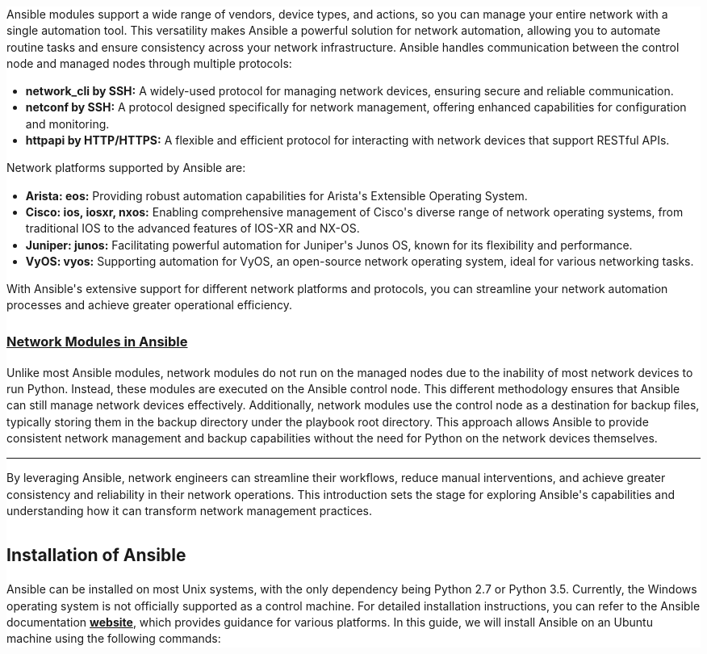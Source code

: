 Ansible modules support a wide range of vendors, device types, and actions, so you can manage your entire network with a single automation tool. This versatility makes Ansible a powerful solution for network automation, allowing you to automate routine tasks and ensure consistency across your network infrastructure. Ansible handles communication between the control node and managed nodes through multiple protocols:

* **network_cli by SSH:** A widely-used protocol for managing network devices, ensuring secure and reliable communication.
* **netconf by SSH:** A protocol designed specifically for network management, offering enhanced capabilities for configuration and monitoring.
* **httpapi by HTTP/HTTPS:** A flexible and efficient protocol for interacting with network devices that support RESTful APIs.

Network platforms supported by Ansible are:

* **Arista: eos:** Providing robust automation capabilities for Arista's Extensible Operating System.
* **Cisco: ios, iosxr, nxos:** Enabling comprehensive management of Cisco's diverse range of network operating systems, from traditional IOS to the advanced features of IOS-XR and NX-OS.
* **Juniper: junos:** Facilitating powerful automation for Juniper's Junos OS, known for its flexibility and performance.
* **VyOS: vyos:** Supporting automation for VyOS, an open-source network operating system, ideal for various networking tasks.

With Ansible's extensive support for different network platforms and protocols, you can streamline your network automation processes and achieve greater operational efficiency.

### [Network Modules in Ansible](https://docs.ansible.com/ansible/2.9/network/getting_started/network_differences.html#how-network-automation-is-different)

Unlike most Ansible modules, network modules do not run on the managed nodes due to the inability of most network devices to run Python. Instead, these modules are executed on the Ansible control node. This different methodology ensures that Ansible can still manage network devices effectively. Additionally, network modules use the control node as a destination for backup files, typically storing them in the backup directory under the playbook root directory. This approach allows Ansible to provide consistent network management and backup capabilities without the need for Python on the network devices themselves.

---

By leveraging Ansible, network engineers can streamline their workflows, reduce manual interventions, and achieve greater consistency and reliability in their network operations. This introduction sets the stage for exploring Ansible's capabilities and understanding how it can transform network management practices.

## Installation of Ansible

Ansible can be installed on most Unix systems, with the only dependency being Python 2.7 or Python 3.5. Currently, the Windows operating system is not officially supported as a control machine. For detailed installation instructions, you can refer to the Ansible documentation [**website**](https://docs.ansible.com/ansible/2.9/installation_guide/index.html), which provides guidance for various platforms. In this guide, we will install Ansible on an Ubuntu machine using the following commands:

